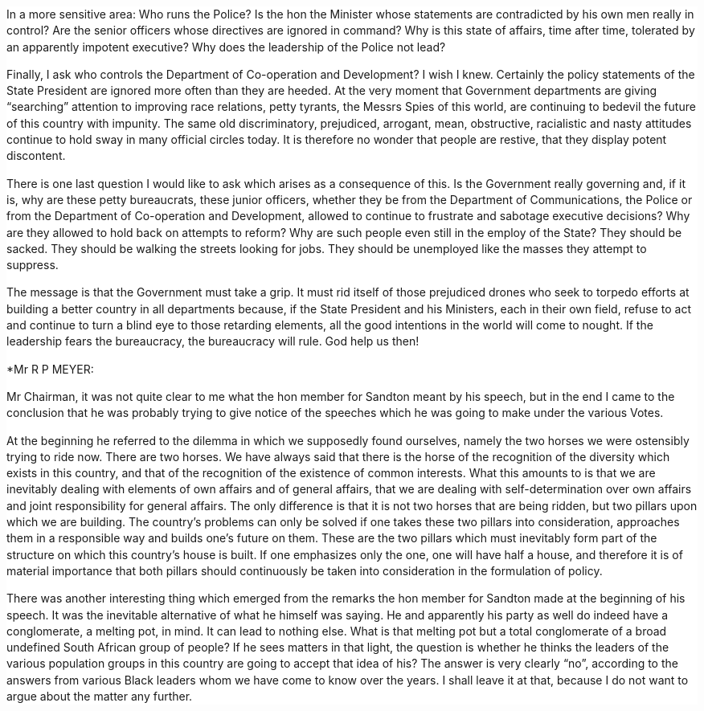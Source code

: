 <p>In a more sensitive area: Who runs the Police? Is the hon the Minister whose statements are contradicted by his own men really in control? Are the senior officers whose directives are ignored in command? Why is this state of affairs, time after time, tolerated by an apparently impotent executive? Why does the leadership of the Police not lead?</p>

<p>Finally, I ask who controls the Department of Co-operation and Development? I wish I knew. Certainly the policy statements of the State President are ignored more often than they are heeded. At the very moment that Government departments are giving &#x201C;searching&#x201D; attention to improving race relations, petty tyrants, the Messrs Spies of this world, are continuing to bedevil the future of this country with impunity. The same old discriminatory, prejudiced, arrogant, mean, obstructive, racialistic and nasty attitudes continue to hold sway in many official circles today. It is therefore no wonder that people are restive, that they display potent discontent.</p>

<p>There is one last question I would like to ask which arises as a consequence of this. Is the Government really governing and, if it is, why are these petty bureaucrats, these junior officers, whether they be from the Department of Communications, the Police or from the Department of Co-operation and Development, allowed to continue to frustrate and sabotage executive decisions? Why are they allowed to hold back on attempts to reform? Why are such people even still in the employ of the State? They should be sacked. They should be walking the streets looking for jobs. They should be unemployed like the masses they attempt to suppress.</p>

<p>The message is that the Government must take a grip. It must rid itself of those prejudiced drones who seek to torpedo efforts at building a better country in all departments because, if the State President and his Ministers, each in their own field, refuse to act and continue to turn a blind eye to those retarding elements, all the good intentions in the world will come to nought. If the leadership fears the bureaucracy, the bureaucracy will rule. God help us then!</p>

</speech>

<speech by="#meyer">

<from>*Mr <person refersTo="hansard_za">R P MEYER</person>:</from>

<p>Mr Chairman, it was not quite clear to me what the hon member for Sandton meant by his speech, but in the end I came to the conclusion that he was probably trying to give notice of the speeches which he was going to make under the various Votes.</p>

<p>At the beginning he referred to the dilemma in which we supposedly found ourselves, namely the two horses we were ostensibly trying to ride now. There are two horses. We have always said that there is the horse of the recognition of the diversity which exists in this country, and that of the recognition of the existence of common interests. What this amounts to is that we are inevitably dealing with elements of own affairs and of general affairs, that we are dealing with self-determination over own affairs and <span class="col_3289-3290" refersTo="page_0357"/>joint responsibility for general affairs. The only difference is that it is not two horses that are being ridden, but two pillars upon which we are building. The country&#x2019;s problems can only be solved if one takes these two pillars into consideration, approaches them in a responsible way and builds one&#x2019;s future on them. These are the two pillars which must inevitably form part of the structure on which this country&#x2019;s house is built. If one emphasizes only the one, one will have half a house, and therefore it is of material importance that both pillars should continuously be taken into consideration in the formulation of policy.</p>

<p>There was another interesting thing which emerged from the remarks the hon member for Sandton made at the beginning of his speech. It was the inevitable alternative of what he himself was saying. He and apparently his party as well do indeed have a conglomerate, a melting pot, in mind. It can lead to nothing else. What is that melting pot but a total conglomerate of a broad undefined South African group of people? If he sees matters in that light, the question is whether he thinks the leaders of the various population groups in this country are going to accept that idea of his? The answer is very clearly &#x201C;no&#x201D;, according to the answers from various Black leaders whom we have come to know over the years. I shall leave it at that, because I do not want to argue about the matter any further.</p>
